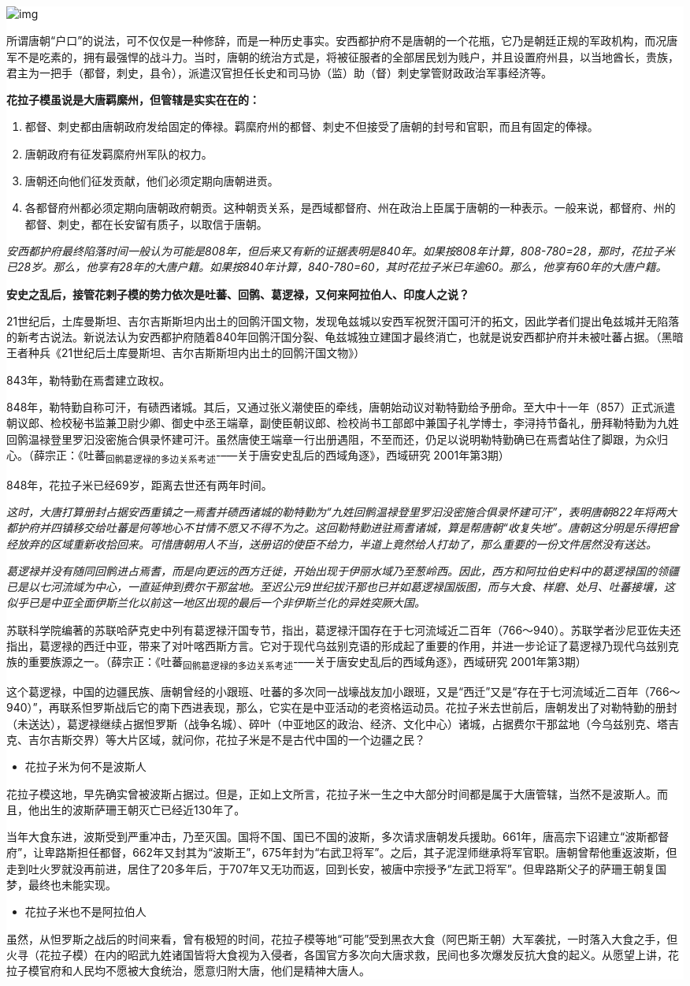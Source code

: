 ![img](./img/79-32.jpeg)

所谓唐朝“户口”的说法，可不仅仅是一种修辞，而是一种历史事实。安西都护府不是唐朝的一个花瓶，它乃是朝廷正规的军政机构，而况唐军不是吃素的，拥有最强悍的战斗力。当时，唐朝的统治方式是，将被征服者的全部居民划为贱户，并且设置府州县，以当地酋长，贵族，君主为一把手（都督，刺史，县令），派遣汉官担任长史和司马协（监）助（督）刺史掌管财政政治军事经济等。

**花拉子模虽说是大唐羁縻州，但管辖是实实在在的：**

1.  都督、刺史都由唐朝政府发给固定的俸禄。羁縻府州的都督、刺史不但接受了唐朝的封号和官职，而且有固定的俸禄。

2.  唐朝政府有征发羁縻府州军队的权力。

3.  唐朝还向他们征发贡献，他们必须定期向唐朝进贡。

4.  各都督府州都必须定期向唐朝政府朝贡。这种朝贡关系，是西域都督府、州在政治上臣属于唐朝的一种表示。一般来说，都督府、州的都督、刺史，都在长安留有质子，以取信于唐朝。

*安西都护府最终陷落时间一般认为可能是808年，但后来又有新的证据表明是840年。如果按808年计算，808-780=28，那时，花拉子米已28岁。那么，他享有28年的大唐户籍。如果按840年计算，840-780=60，其时花拉子米已年逾60。那么，他享有60年的大唐户籍。*

**安史之乱后，接管花剌子模的势力依次是吐蕃、回鹘、葛逻禄，又何来阿拉伯人、印度人之说？**

21世纪后，土库曼斯坦、吉尔吉斯斯坦内出土的回鹘汗国文物，发现龟兹城以安西军祝贺汗国可汗的拓文，因此学者们提出龟兹城并无陷落的新考古说法。新说法认为安西都护府随着840年回鹘汗国分裂、龟兹城独立建国才最终消亡，也就是说安西都护府并未被吐蕃占据。（黑暗王者种兵《21世纪后土库曼斯坦、吉尔吉斯斯坦内出土的回鹘汗国文物》）

843年，勒特勤在焉耆建立政权。

848年，勒特勤自称可汗，有碛西诸城。其后，又通过张义潮使臣的牵线，唐朝始动议对勒特勤给予册命。至大中十一年（857）正式派遣朝议郎、检校秘书监兼卫尉少卿、御史中丞王端章，副使臣朝议郎、检校尚书工部郎中兼国子礼学博士，李浔持节备礼，册拜勒特勤为九姓回鹘温禄登里罗汩没密施合俱录怀建可汗。虽然唐使王端章一行出册遇阻，不至而还，仍足以说明勒特勤确已在焉耆站住了脚跟，为众归心。（薛宗正：《吐蕃<sub>回鹘</sub><sub>葛逻禄的多边关系考述</sub>-&#x2013;&#x2014;关于唐安史乱后的西域角逐》，西域研究
2001年第3期）

848年，花拉子米已经69岁，距离去世还有两年时间。

*这时，大唐打算册封占据安西重镇之一焉耆并碛西诸城的勒特勤为“九姓回鹘温禄登里罗汩没密施合俱录怀建可汗”，表明唐朝822年将两大都护府并四镇移交给吐蕃是何等地心不甘情不愿又不得不为之。这回勒特勤进驻焉耆诸城，算是帮唐朝“收复失地”。唐朝这分明是乐得把曾经放弃的区域重新收拾回来。可惜唐朝用人不当，送册诏的使臣不给力，半道上竟然给人打劫了，那么重要的一份文件居然没有送达。*

*葛逻禄并没有随同回鹘进占焉耆，而是向更远的西方迁徙，开始出现于伊丽水域乃至葱岭西。因此，西方和阿拉伯史料中的葛逻禄国的领疆已是以七河流域为中心，一直延伸到费尔干那盆地。至迟公元9世纪拔汗那也已并如葛逻禄国版图，而与大食、样磨、处月、吐蕃接壤，这似乎已是中亚全面伊斯兰化以前这一地区出现的最后一个非伊斯兰化的异姓突厥大国。*

苏联科学院编著的苏联哈萨克史中列有葛逻禄汗国专节，指出，葛逻禄汗国存在于七河流域近二百年（766～940）。苏联学者沙尼亚佐夫还指出，葛逻禄的西迁中亚，带来了对叶喀西斯方言。它对于现代乌兹别克语的形成起了重要的作用，并进一步论证了葛逻禄乃现代乌兹别克族的重要族源之一。（薛宗正：《吐蕃<sub>回鹘</sub><sub>葛逻禄的多边关系考述</sub>-&#x2013;&#x2014;关于唐安史乱后的西域角逐》，西域研究
2001年第3期）

这个葛逻禄，中国的边疆民族、唐朝曾经的小跟班、吐蕃的多次同一战壕战友加小跟班，又是“西迁”又是“存在于七河流域近二百年（766～940）”，再联系怛罗斯战后它的南下西进表现，那么，它实在是中亚活动的老资格运动员。花拉子米去世前后，唐朝发出了对勒特勤的册封（未送达），葛逻禄继续占据怛罗斯（战争名城）、碎叶（中亚地区的政治、经济、文化中心）诸城，占据费尔干那盆地（今乌兹别克、塔吉克、吉尔吉斯交界）等大片区域，就问你，花拉子米是不是古代中国的一个边疆之民？

-   花拉子米为何不是波斯人

花拉子模这地，早先确实曾被波斯占据过。但是，正如上文所言，花拉子米一生之中大部分时间都是属于大唐管辖，当然不是波斯人。而且，他出生的波斯萨珊王朝灭亡已经近130年了。

当年大食东进，波斯受到严重冲击，乃至灭国。国将不国、国已不国的波斯，多次请求唐朝发兵援助。661年，唐高宗下诏建立“波斯都督府”，让卑路斯担任都督，662年又封其为“波斯王”，675年封为“右武卫将军”。之后，其子泥涅师继承将军官职。唐朝曾帮他重返波斯，但走到吐火罗就没再前进，居住了20多年后，于707年又无功而返，回到长安，被唐中宗授予“左武卫将军”。但卑路斯父子的萨珊王朝复国梦，最终也未能实现。

-   花拉子米也不是阿拉伯人

虽然，从怛罗斯之战后的时间来看，曾有极短的时间，花拉子模等地“可能”受到黑衣大食（阿巴斯王朝）大军袭扰，一时落入大食之手，但火寻（花拉子模）在内的昭武九姓诸国皆将大食视为入侵者，各国官方多次向大唐求救，民间也多次爆发反抗大食的起义。从愿望上讲，花拉子模官府和人民均不愿被大食统治，愿意归附大唐，他们是精神大唐人。
